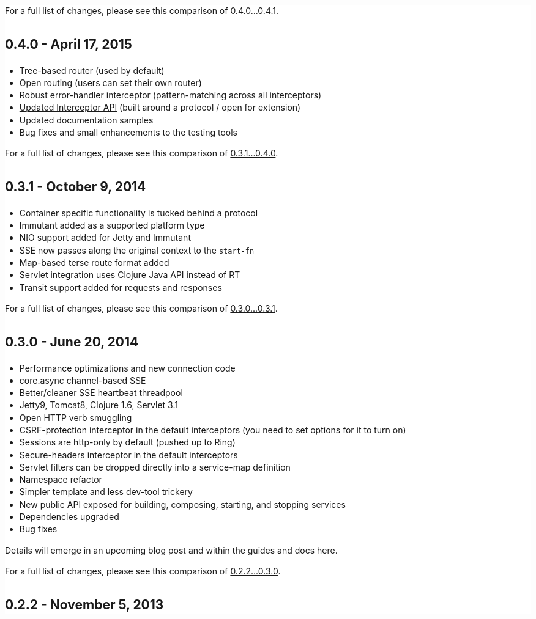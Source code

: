 For a full list of changes, please see this comparison of [0.4.0...0.4.1](https://github.com/pedestal/pedestal/compare/0.4.0...0.4.1).

## 0.4.0 - April 17, 2015

 * Tree-based router (used by default)
 * Open routing (users can set their own router)
 * Robust error-handler interceptor (pattern-matching across all interceptors)
 * [Updated Interceptor API](https://github.com/pedestal/pedestal/pull/301) (built around a protocol / open for extension)
 * Updated documentation samples
 * Bug fixes and small enhancements to the testing tools

For a full list of changes, please see this comparison of [0.3.1...0.4.0](https://github.com/pedestal/pedestal/compare/0.3.1...0.4.0).

## 0.3.1 - October 9, 2014

 * Container specific functionality is tucked behind a protocol
 * Immutant added as a supported platform type
 * NIO support added for Jetty and Immutant
 * SSE now passes along the original context to the `start-fn`
 * Map-based terse route format added
 * Servlet integration uses Clojure Java API instead of RT
 * Transit support added for requests and responses

For a full list of changes, please see this comparison of [0.3.0...0.3.1](https://github.com/pedestal/pedestal/compare/0.3.0...0.3.1).

## 0.3.0 - June 20, 2014

 * Performance optimizations and new connection code
 * core.async channel-based SSE
 * Better/cleaner SSE heartbeat threadpool
 * Jetty9, Tomcat8, Clojure 1.6, Servlet 3.1
 * Open HTTP verb smuggling
 * CSRF-protection interceptor in the default interceptors (you need to set options for it to turn on)
 * Sessions are http-only by default (pushed up to Ring)
 * Secure-headers interceptor in the default interceptors
 * Servlet filters can be dropped directly into a service-map definition
 * Namespace refactor
 * Simpler template and less dev-tool trickery
 * New public API exposed for building, composing, starting, and stopping services
 * Dependencies upgraded
 * Bug fixes

Details will emerge in an upcoming blog post and within the guides and docs here.

For a full list of changes, please see this comparison of [0.2.2...0.3.0](https://github.com/pedestal/pedestal/compare/0.2.2...0.3.0).

## 0.2.2 - November 5, 2013
